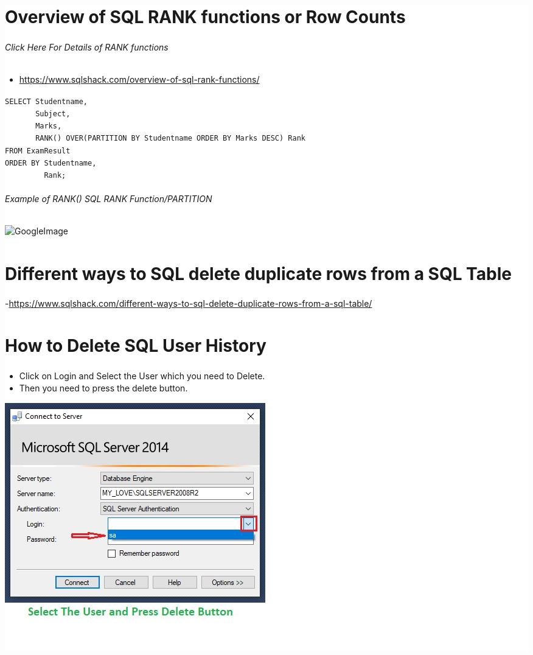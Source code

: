 


# Overview of SQL RANK functions or Row Counts
###### Click Here For Details of RANK functions
- https://www.sqlshack.com/overview-of-sql-rank-functions/
```
SELECT Studentname, 
       Subject, 
       Marks, 
       RANK() OVER(PARTITION BY Studentname ORDER BY Marks DESC) Rank
FROM ExamResult
ORDER BY Studentname, 
         Rank;
```
###### Example of RANK() SQL RANK Function/PARTITION 
![GoogleImage](https://www.sqlshack.com/wp-content/uploads/2019/07/ranksql-rank-function.png) 


# Different ways to SQL delete duplicate rows from a SQL Table
-https://www.sqlshack.com/different-ways-to-sql-delete-duplicate-rows-from-a-sql-table/

# How to Delete SQL User History
- Click on Login and Select the User which you need to Delete.
- Then you need to press the delete button.

![GoogleImage](https://github.com/hadicse/My-Collection/blob/main/Source%20Image/Delete%20SQL%20User%20Login%20History.jpg?raw=true) 
